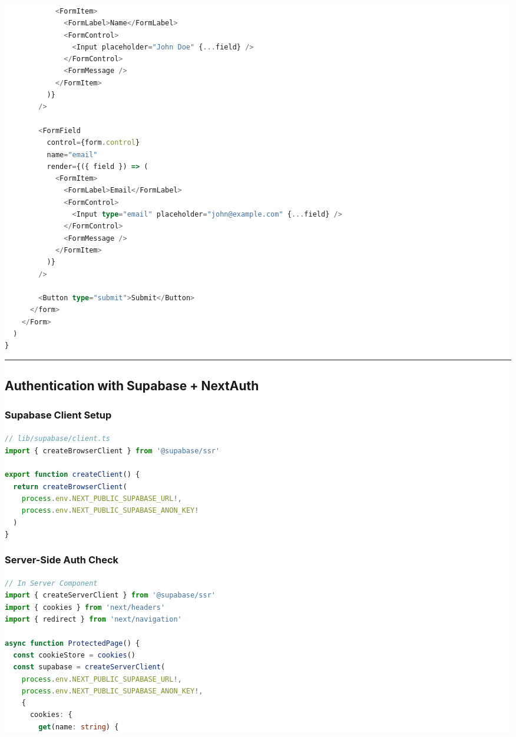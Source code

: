 ```typescript
            <FormItem>
              <FormLabel>Name</FormLabel>
              <FormControl>
                <Input placeholder="John Doe" {...field} />
              </FormControl>
              <FormMessage />
            </FormItem>
          )}
        />

        <FormField
          control={form.control}
          name="email"
          render={({ field }) => (
            <FormItem>
              <FormLabel>Email</FormLabel>
              <FormControl>
                <Input type="email" placeholder="john@example.com" {...field} />
              </FormControl>
              <FormMessage />
            </FormItem>
          )}
        />

        <Button type="submit">Submit</Button>
      </form>
    </Form>
  )
}
```

---

## Authentication with Supabase + NextAuth

### Supabase Client Setup
```typescript
// lib/supabase/client.ts
import { createBrowserClient } from '@supabase/ssr'

export function createClient() {
  return createBrowserClient(
    process.env.NEXT_PUBLIC_SUPABASE_URL!,
    process.env.NEXT_PUBLIC_SUPABASE_ANON_KEY!
  )
}
```

### Server-Side Auth Check
```typescript
// In Server Component
import { createServerClient } from '@supabase/ssr'
import { cookies } from 'next/headers'
import { redirect } from 'next/navigation'

async function ProtectedPage() {
  const cookieStore = cookies()
  const supabase = createServerClient(
    process.env.NEXT_PUBLIC_SUPABASE_URL!,
    process.env.NEXT_PUBLIC_SUPABASE_ANON_KEY!,
    {
      cookies: {
        get(name: string) {
```
